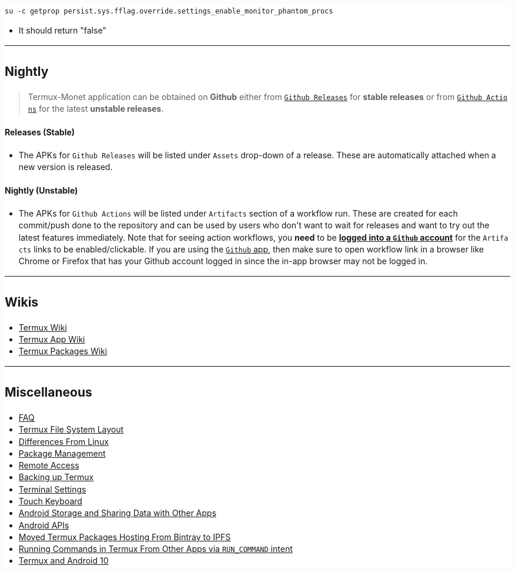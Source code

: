 ```
su -c getprop persist.sys.fflag.override.settings_enable_monitor_phantom_procs
```
- It should return "false"

***

## Nightly

> Termux-Monet application can be obtained on **Github** either from [`Github Releases`](https://github.com/HardcodedCat/termux-monet/releases) for **stable releases** or from [`Github Actions`](https://github.com/HardcodedCat/termux-monet/actions/workflows/debug_build.yml) for the latest **unstable releases**.

#### Releases (Stable)
 - The APKs for `Github Releases` will be listed under `Assets` drop-down of a release. These are automatically attached when a new version is released.

#### Nightly (Unstable)
 - The APKs for `Github Actions` will be listed under `Artifacts` section of a workflow run. These are created for each commit/push done to the repository and can be used by users who don't want to wait for releases and want to try out the latest features immediately. Note that for seeing action workflows, you **need** to be [**logged into a `Github` account**](https://github.com/login) for the `Artifacts` links to be enabled/clickable. If you are using the [`Github` app](https://github.com/mobile), then make sure to open workflow link in a browser like Chrome or Firefox that has your Github account logged in since the in-app browser may not be logged in. 

***

## Wikis

- [Termux Wiki](https://wiki.termux.com/wiki/)
- [Termux App Wiki](https://github.com/termux/termux-app/wiki)
- [Termux Packages Wiki](https://github.com/termux/termux-packages/wiki)

***

## Miscellaneous
- [FAQ](https://wiki.termux.com/wiki/FAQ)
- [Termux File System Layout](https://github.com/termux/termux-packages/wiki/Termux-file-system-layout)
- [Differences From Linux](https://wiki.termux.com/wiki/Differences_from_Linux)
- [Package Management](https://wiki.termux.com/wiki/Package_Management)
- [Remote Access](https://wiki.termux.com/wiki/Remote_Access)
- [Backing up Termux](https://wiki.termux.com/wiki/Backing_up_Termux)
- [Terminal Settings](https://wiki.termux.com/wiki/Terminal_Settings)
- [Touch Keyboard](https://wiki.termux.com/wiki/Touch_Keyboard)
- [Android Storage and Sharing Data with Other Apps](https://wiki.termux.com/wiki/Internal_and_external_storage)
- [Android APIs](https://wiki.termux.com/wiki/Termux:API)
- [Moved Termux Packages Hosting From Bintray to IPFS](https://github.com/termux/termux-packages/issues/6348)
- [Running Commands in Termux From Other Apps via `RUN_COMMAND` intent](https://github.com/termux/termux-app/wiki/RUN_COMMAND-Intent)
- [Termux and Android 10](https://github.com/termux/termux-packages/wiki/Termux-and-Android-10)
